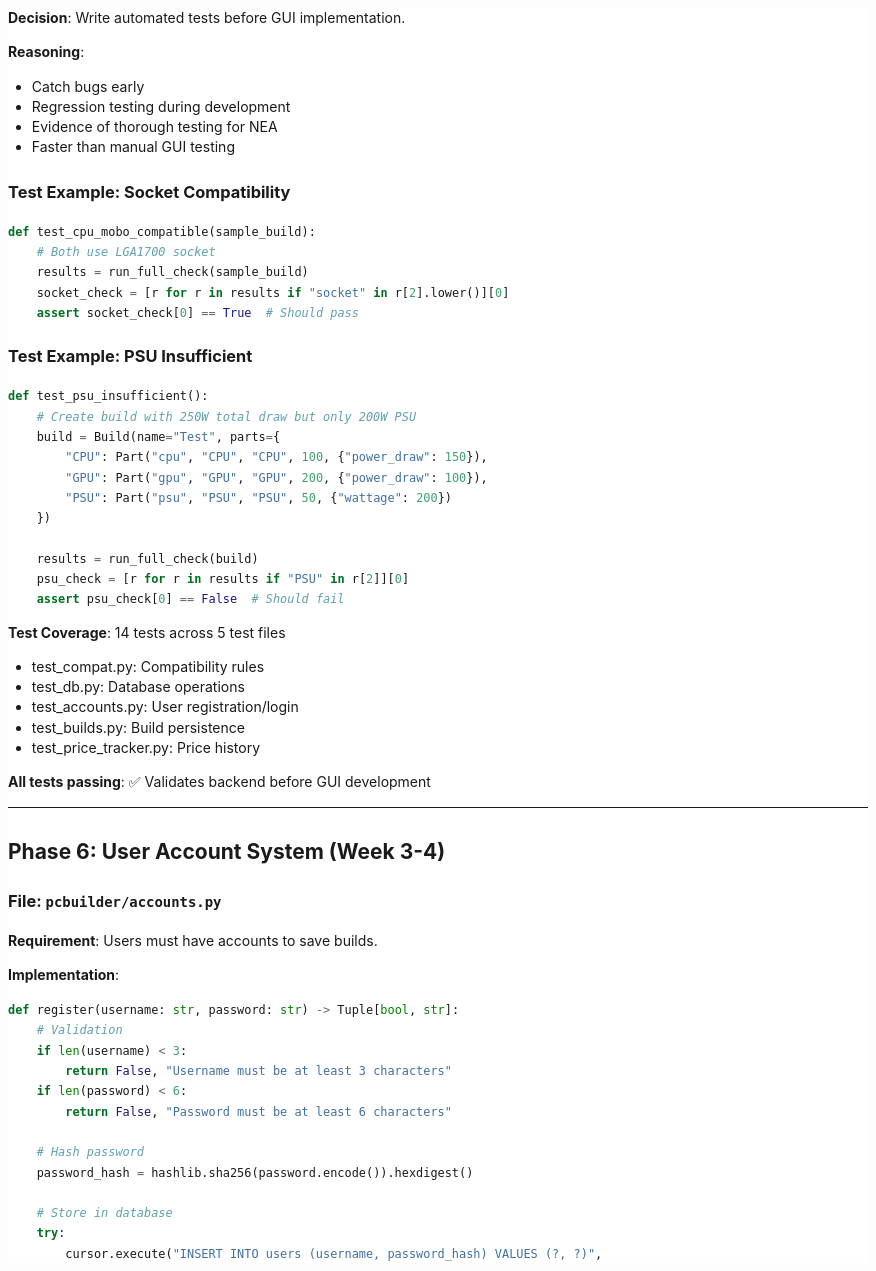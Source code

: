 **Decision**: Write automated tests before GUI implementation.

**Reasoning**:
- Catch bugs early
- Regression testing during development
- Evidence of thorough testing for NEA
- Faster than manual GUI testing

### Test Example: Socket Compatibility

```python
def test_cpu_mobo_compatible(sample_build):
    # Both use LGA1700 socket
    results = run_full_check(sample_build)
    socket_check = [r for r in results if "socket" in r[2].lower()][0]
    assert socket_check[0] == True  # Should pass
```

### Test Example: PSU Insufficient

```python
def test_psu_insufficient():
    # Create build with 250W total draw but only 200W PSU
    build = Build(name="Test", parts={
        "CPU": Part("cpu", "CPU", "CPU", 100, {"power_draw": 150}),
        "GPU": Part("gpu", "GPU", "GPU", 200, {"power_draw": 100}),
        "PSU": Part("psu", "PSU", "PSU", 50, {"wattage": 200})
    })
    
    results = run_full_check(build)
    psu_check = [r for r in results if "PSU" in r[2]][0]
    assert psu_check[0] == False  # Should fail
```

**Test Coverage**: 14 tests across 5 test files
- test_compat.py: Compatibility rules
- test_db.py: Database operations
- test_accounts.py: User registration/login
- test_builds.py: Build persistence
- test_price_tracker.py: Price history

**All tests passing**: ✅ Validates backend before GUI development

---

## Phase 6: User Account System (Week 3-4)

### File: `pcbuilder/accounts.py`

**Requirement**: Users must have accounts to save builds.

**Implementation**:

```python
def register(username: str, password: str) -> Tuple[bool, str]:
    # Validation
    if len(username) < 3:
        return False, "Username must be at least 3 characters"
    if len(password) < 6:
        return False, "Password must be at least 6 characters"
    
    # Hash password
    password_hash = hashlib.sha256(password.encode()).hexdigest()
    
    # Store in database
    try:
        cursor.execute("INSERT INTO users (username, password_hash) VALUES (?, ?)",
```